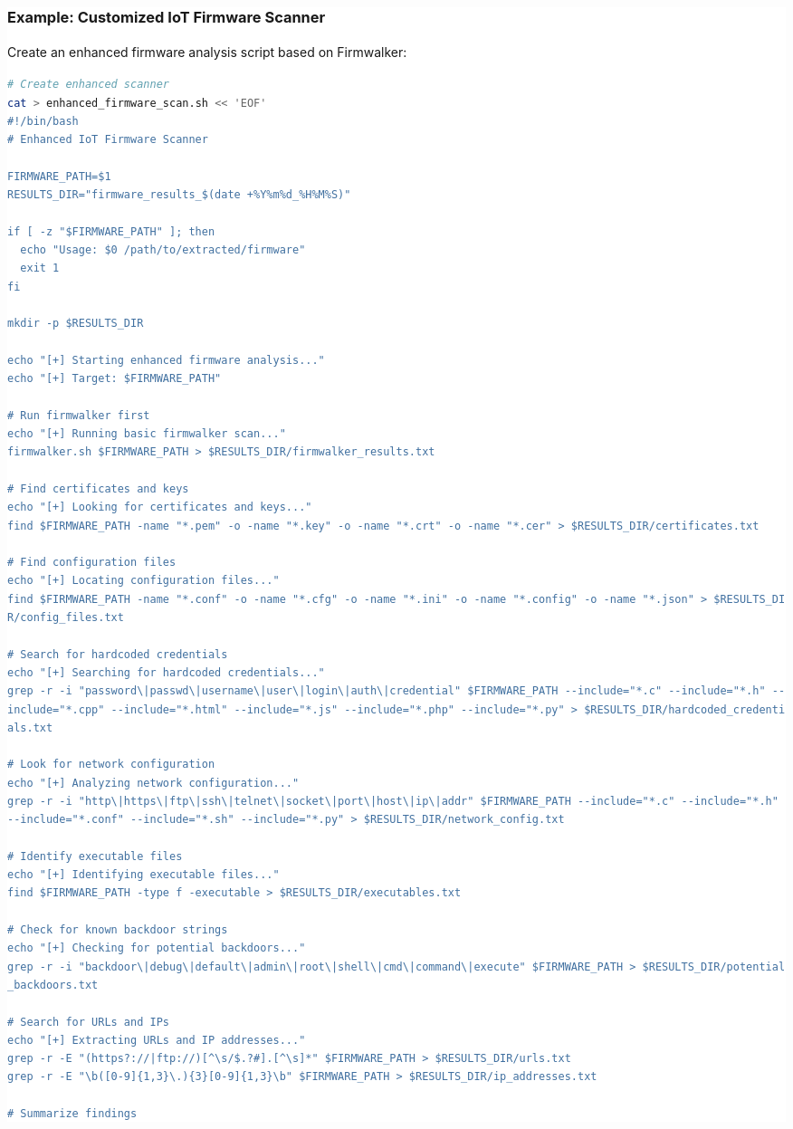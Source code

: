 ### Example: Customized IoT Firmware Scanner

Create an enhanced firmware analysis script based on Firmwalker:

```bash
# Create enhanced scanner
cat > enhanced_firmware_scan.sh << 'EOF'
#!/bin/bash
# Enhanced IoT Firmware Scanner

FIRMWARE_PATH=$1
RESULTS_DIR="firmware_results_$(date +%Y%m%d_%H%M%S)"

if [ -z "$FIRMWARE_PATH" ]; then
  echo "Usage: $0 /path/to/extracted/firmware"
  exit 1
fi

mkdir -p $RESULTS_DIR

echo "[+] Starting enhanced firmware analysis..."
echo "[+] Target: $FIRMWARE_PATH"

# Run firmwalker first
echo "[+] Running basic firmwalker scan..."
firmwalker.sh $FIRMWARE_PATH > $RESULTS_DIR/firmwalker_results.txt

# Find certificates and keys
echo "[+] Looking for certificates and keys..."
find $FIRMWARE_PATH -name "*.pem" -o -name "*.key" -o -name "*.crt" -o -name "*.cer" > $RESULTS_DIR/certificates.txt

# Find configuration files
echo "[+] Locating configuration files..."
find $FIRMWARE_PATH -name "*.conf" -o -name "*.cfg" -o -name "*.ini" -o -name "*.config" -o -name "*.json" > $RESULTS_DIR/config_files.txt

# Search for hardcoded credentials
echo "[+] Searching for hardcoded credentials..."
grep -r -i "password\|passwd\|username\|user\|login\|auth\|credential" $FIRMWARE_PATH --include="*.c" --include="*.h" --include="*.cpp" --include="*.html" --include="*.js" --include="*.php" --include="*.py" > $RESULTS_DIR/hardcoded_credentials.txt

# Look for network configuration
echo "[+] Analyzing network configuration..."
grep -r -i "http\|https\|ftp\|ssh\|telnet\|socket\|port\|host\|ip\|addr" $FIRMWARE_PATH --include="*.c" --include="*.h" --include="*.conf" --include="*.sh" --include="*.py" > $RESULTS_DIR/network_config.txt

# Identify executable files
echo "[+] Identifying executable files..."
find $FIRMWARE_PATH -type f -executable > $RESULTS_DIR/executables.txt

# Check for known backdoor strings
echo "[+] Checking for potential backdoors..."
grep -r -i "backdoor\|debug\|default\|admin\|root\|shell\|cmd\|command\|execute" $FIRMWARE_PATH > $RESULTS_DIR/potential_backdoors.txt

# Search for URLs and IPs
echo "[+] Extracting URLs and IP addresses..."
grep -r -E "(https?://|ftp://)[^\s/$.?#].[^\s]*" $FIRMWARE_PATH > $RESULTS_DIR/urls.txt
grep -r -E "\b([0-9]{1,3}\.){3}[0-9]{1,3}\b" $FIRMWARE_PATH > $RESULTS_DIR/ip_addresses.txt

# Summarize findings
```